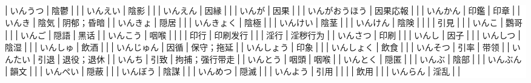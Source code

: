 | いんうつ           | 陰鬱         |                                                            |
| いんえい           | 陰影         |                                                            |
| いんえん           | 因縁         |                                                            |
| いんが             | 因果         |                                                            |
| いんがおうほう     | 因果応報     |                                                            |
| いんかん           | 印鑑         | 印章                                                       |
| いんき             | 陰気         | 阴郁；昏暗                                                 |
| いんきょ           | 隠居         |                                                            |
| いんきょく         | 陰極         |                                                            |
| いんけい           | 陰茎         |                                                            |
| いんけん           | 陰険         |                                                            |
|                    | 引見         |                                                            |
| いんこ             | 鸚哥         |                                                            |
| いんご             | 隠語         | 黑话                                                       |
| いんこう           | 咽喉         |                                                            |
|                    | 印行         | 印刷发行                                                   |
|                    | 淫行         | 淫秽行为                                                   |
| いんさつ           | 印刷         |                                                            |
| いんし             | 因子         |                                                            |
| いんしつ           | 陰湿         |                                                            |
| いんしゅ           | 飲酒         |                                                            |
| いんじゅん         | 因循         | 保守；拖延                                                 |
| いんしょう         | 印象         |                                                            |
| いんしょく         | 飲食         |                                                            |
| いんそつ           | 引率         | 带领                                                       |
| いんたい           | 引退         | 退役；退休                                                 |
| いんち             | 引致         | 拘捕；强行带走                                             |
| いんとう           | 咽頭         | 咽喉                                                       |
| いんとく           | 隠匿         |                                                            |
| いんぶ             | 陰部         |                                                            |
| いんぶん           | 韻文         |                                                            |
| いんぺい           | 隠蔽         |                                                            |
| いんぼう           | 陰謀         |                                                            |
| いんめつ           | 隠滅         |                                                            |
| いんよう           | 引用         |                                                            |
|                    | 飲用         |                                                            |
| いんらん           | 淫乱         |                                                            |